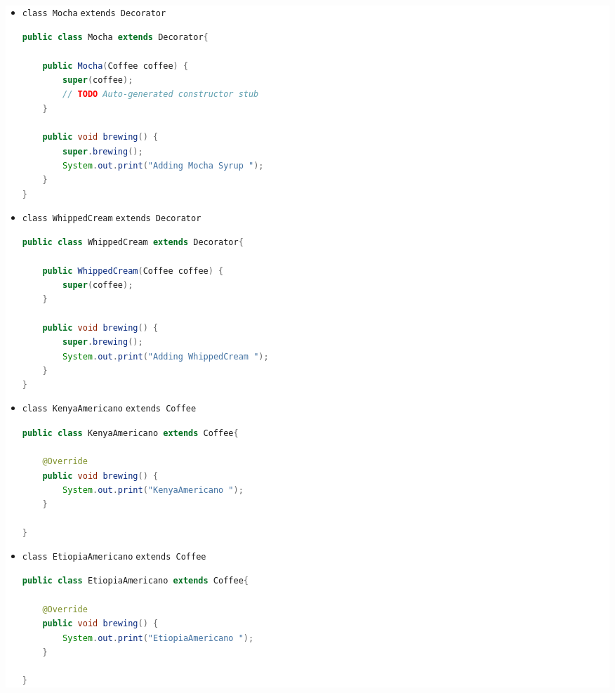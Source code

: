 - `class Mocha`  `extends Decorator`
    
    ```java
    public class Mocha extends Decorator{
    
    	public Mocha(Coffee coffee) {
    		super(coffee);
    		// TODO Auto-generated constructor stub
    	}
    
    	public void brewing() {
    		super.brewing();
    		System.out.print("Adding Mocha Syrup ");
    	}
    }
    ```
    
- `class WhippedCream` `extends Decorator`
    
    ```java
    public class WhippedCream extends Decorator{
    
    	public WhippedCream(Coffee coffee) {
    		super(coffee);
    	}
    
    	public void brewing() {
    		super.brewing();
    		System.out.print("Adding WhippedCream ");
    	}
    }
    ```
    
- `class KenyaAmericano` `extends Coffee`
    
    ```java
    public class KenyaAmericano extends Coffee{
    
    	@Override
    	public void brewing() {
    		System.out.print("KenyaAmericano ");
    	}
    
    }
    ```
    
- `class EtiopiaAmericano`  `extends Coffee`
    
    ```java
    public class EtiopiaAmericano extends Coffee{
    
    	@Override
    	public void brewing() {
    		System.out.print("EtiopiaAmericano ");
    	}
    
    }
    ```
    